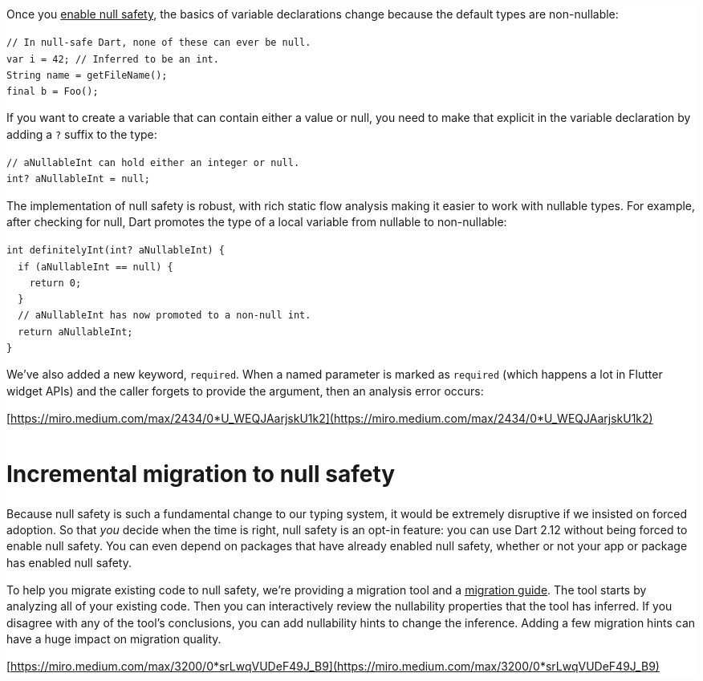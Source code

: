 Once you [enable null safety](https://dart.dev/null-safety#enable-null-safety), the basics of variable declarations change because the default types are non-nullable:

```
// In null-safe Dart, none of these can ever be null.
var i = 42; // Inferred to be an int.
String name = getFileName();
final b = Foo();
```

If you want to create a variable that can contain either a value or null, you need to make that explicit in the variable declaration by adding a `?` suffix to the type:

```
// aNullableInt can hold either an integer or null.
int? aNullableInt = null;
```

The implementation of null safety is robust, with rich static flow analysis making it easier to work with nullable types. For example, after checking for null, Dart promotes the type of a local variable from nullable to non-nullable:

```
int definitelyInt(int? aNullableInt) {
  if (aNullableInt == null) {
    return 0;
  }
  // aNullableInt has now promoted to a non-null int.
  return aNullableInt;
}
```

We’ve also added a new keyword, `required`. When a named parameter is marked as `required` (which happens a lot in Flutter widget APIs) and the caller forgets to provide the argument, then an analysis error occurs:

[https://miro.medium.com/max/2434/0*U_WEQJAarjskU1k2](https://miro.medium.com/max/2434/0*U_WEQJAarjskU1k2)

# **Incremental migration to null safety**

Because null safety is such a fundamental change to our typing system, it would be extremely disruptive if we insisted on forced adoption. So that *you* decide when the time is right, null safety is an opt-in feature: you can use Dart 2.12 without being forced to enable null safety. You can even depend on packages that have already enabled null safety, whether or not your app or package has enabled null safety.

To help you migrate existing code to null safety, we’re providing a migration tool and a [migration guide](https://dart.dev/null-safety/migration-guide). The tool starts by analyzing all of your existing code. Then you can interactively review the nullability properties that the tool has inferred. If you disagree with any of the tool’s conclusions, you can add nullability hints to change the inference. Adding a few migration hints can have a huge impact on migration quality.

[https://miro.medium.com/max/3200/0*srLwqVUDeF49J_B9](https://miro.medium.com/max/3200/0*srLwqVUDeF49J_B9)
